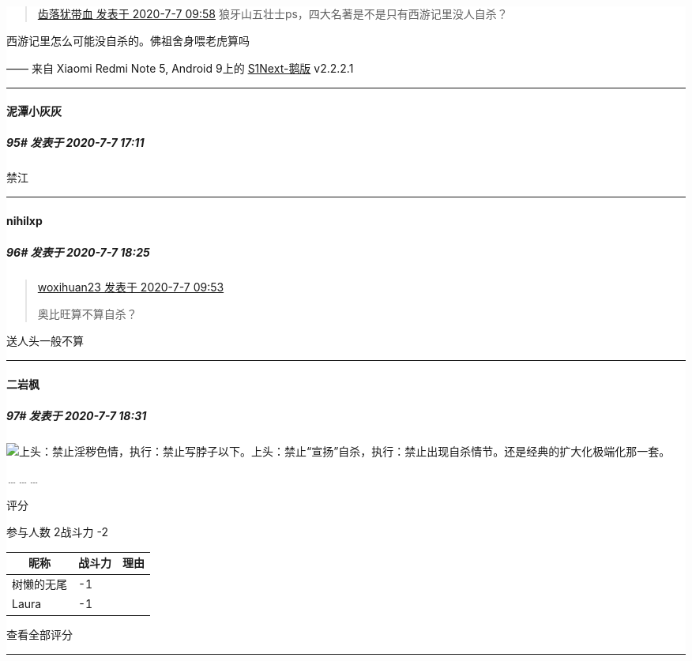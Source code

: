 
<blockquote><a href="httphttps://bbs.saraba1st.com/2b/forum.php?mod=redirect&amp;goto=findpost&amp;pid=48099651&amp;ptid=1946289" target="_blank">齿落犹带血 发表于 2020-7-7 09:58</a>
狼牙山五壮士ps，四大名著是不是只有西游记里没人自杀？</blockquote>
西游记里怎么可能没自杀的。佛祖舍身喂老虎算吗

—— 来自 Xiaomi Redmi Note 5, Android 9上的 [S1Next-鹅版](https://github.com/ykrank/S1-Next/releases) v2.2.2.1


-----

####  泥潭小灰灰  
##### 95#       发表于 2020-7-7 17:11


禁江


-----

####  nihilxp  
##### 96#       发表于 2020-7-7 18:25


<blockquote><a href="httphttps://bbs.saraba1st.com/2b/forum.php?mod=redirect&amp;goto=findpost&amp;pid=48099587&amp;ptid=1946289" target="_blank">woxihuan23 发表于 2020-7-7 09:53</a>

奥比旺算不算自杀？</blockquote>
送人头一般不算


-----

####  二岩枫  
##### 97#       发表于 2020-7-7 18:31


<img src="https://static.saraba1st.com/image/smiley/face2017/220.png" referrerpolicy="no-referrer">上头：禁止淫秽色情，执行：禁止写脖子以下。上头：禁止“宣扬”自杀，执行：禁止出现自杀情节。还是经典的扩大化极端化那一套。


﹍﹍﹍

评分


 参与人数 2战斗力 -2

|昵称|战斗力|理由|
|----|---|---|
| 树懒的无尾|-1||
| Laura|-1||


查看全部评分


-----
